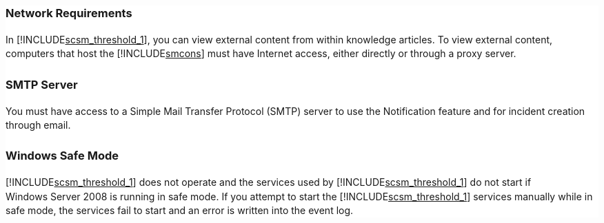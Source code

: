 ### Network Requirements
In [!INCLUDE[scsm_threshold_1](../../Token/scsm_threshold_1_md.md)], you can view external content from within knowledge articles. To view external content, computers that host the [!INCLUDE[smcons](../../Token/smcons_md.md)] must have Internet access, either directly or through a proxy server.

### SMTP Server
You must have access to a Simple Mail Transfer Protocol \(SMTP\) server to use the Notification feature and for incident creation through email.

### Windows Safe Mode
[!INCLUDE[scsm_threshold_1](../../Token/scsm_threshold_1_md.md)] does not operate and the services used by [!INCLUDE[scsm_threshold_1](../../Token/scsm_threshold_1_md.md)] do not start if Windows Server 2008 is running in safe mode. If you attempt to start the [!INCLUDE[scsm_threshold_1](../../Token/scsm_threshold_1_md.md)] services manually while in safe mode, the services fail to start and an error is written into the event log.


